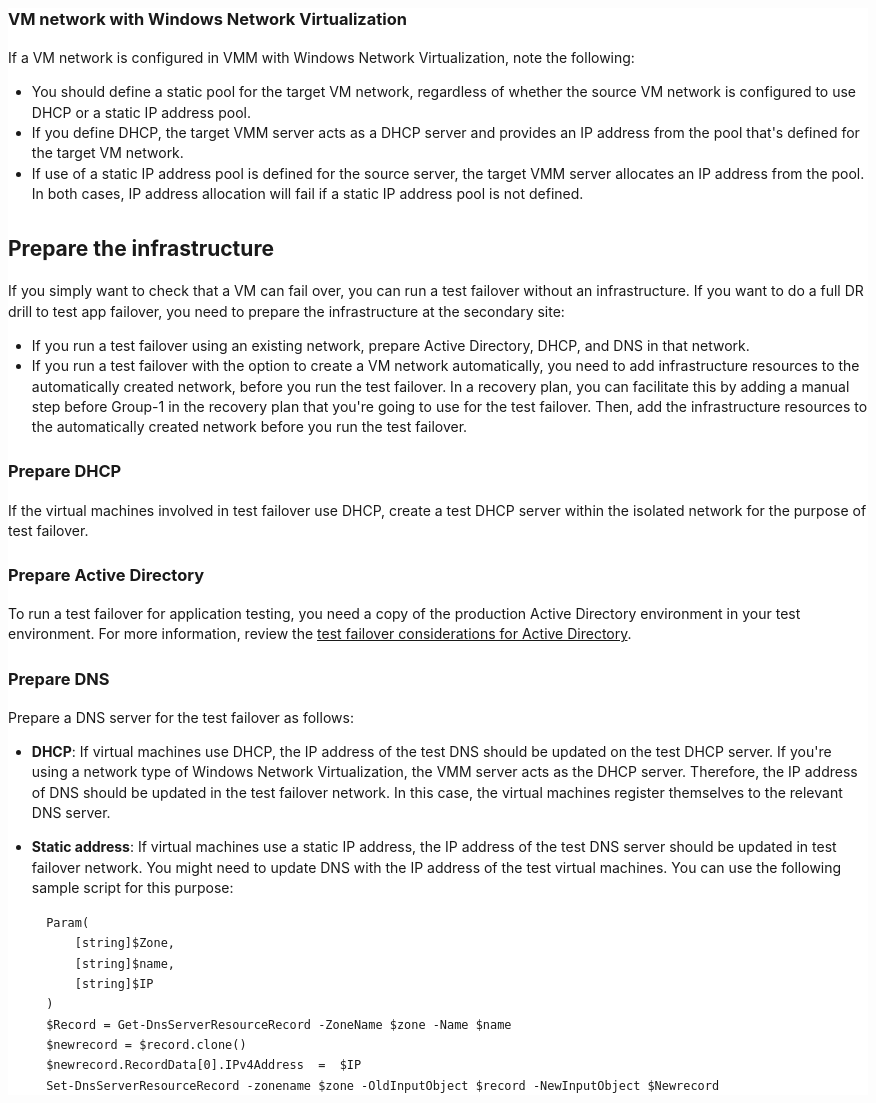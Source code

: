 ### VM network with Windows Network Virtualization

If a VM network is configured in VMM with Windows Network Virtualization, note the following:

- You should define a static pool for the target VM network, regardless of whether the source VM network is configured to use DHCP or a static IP address pool. 
- If you define DHCP, the target VMM server acts as a DHCP server and provides an IP address from the pool that's defined for the target VM network.
- If use of a static IP address pool is defined for the source server, the target VMM server allocates an IP address from the pool. In both cases, IP address allocation will fail if a static IP address pool is not defined.

## Prepare the infrastructure

If you simply want to check that a VM can fail over, you can run a test failover without an infrastructure. If you want to do a full DR drill to test app failover, you need to prepare the infrastructure at the secondary site:

- If you run a test failover using an existing network, prepare Active Directory, DHCP, and DNS in that network.
- If you run a test failover with the option to create a VM network automatically, you need to add infrastructure resources to the automatically created network, before you run the test failover. In a recovery plan, you can facilitate this by adding a manual step before Group-1 in the recovery plan that you're going to use for the test failover. Then, add the infrastructure resources to the automatically created network before you run the test failover.

### Prepare DHCP
If the virtual machines involved in test failover use DHCP, create a test DHCP server within the isolated network for the purpose of test failover.

### Prepare Active Directory
To run a test failover for application testing, you need a copy of the production Active Directory environment in your test environment. For more information, review the [test failover considerations for Active Directory](site-recovery-active-directory.md#test-failover-considerations).

### Prepare DNS
Prepare a DNS server for the test failover as follows:

* **DHCP**: If virtual machines use DHCP, the IP address of the test DNS should be updated on the test DHCP server. If you're using a network type of Windows Network Virtualization, the VMM server acts as the DHCP server. Therefore, the IP address of DNS should be updated in the test failover network. In this case, the virtual machines register themselves to the relevant DNS server.
* **Static address**: If virtual machines use a static IP address, the IP address of the test DNS server should be updated in test failover network. You might need to update DNS with the IP address of the test virtual machines. You can use the following sample script for this purpose:

        Param(
            [string]$Zone,
            [string]$name,
            [string]$IP
        )
        $Record = Get-DnsServerResourceRecord -ZoneName $zone -Name $name
        $newrecord = $record.clone()
        $newrecord.RecordData[0].IPv4Address  =  $IP
        Set-DnsServerResourceRecord -zonename $zone -OldInputObject $record -NewInputObject $Newrecord
